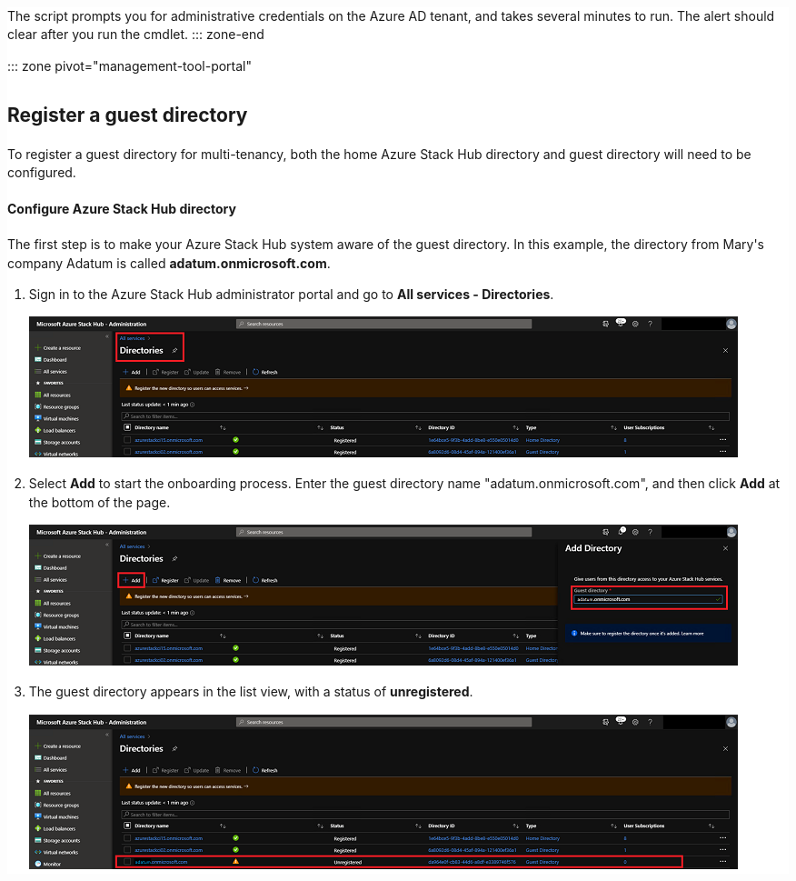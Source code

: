 The script prompts you for administrative credentials on the Azure AD tenant, and takes several minutes to run. The alert should clear after you run the cmdlet.
::: zone-end

::: zone pivot="management-tool-portal"
## Register a guest directory

To register a guest directory for multi-tenancy, both the home Azure Stack Hub directory and guest directory will need to be configured.

#### Configure Azure Stack Hub directory

The first step is to make your Azure Stack Hub system aware of the guest directory. In this example, the directory from Mary's company Adatum is called **adatum.onmicrosoft.com**.

1. Sign in to the Azure Stack Hub administrator portal and go to **All services - Directories**.

   [![Directories list](./media/azure-stack-enable-multitenancy/directories.png)](./media/azure-stack-enable-multitenancy/directories-expanded.png#lightbox)

2. Select **Add** to start the onboarding process. Enter the guest directory name "adatum.onmicrosoft.com", and then click **Add** at the bottom of the page.

   [![Add](./media/azure-stack-enable-multitenancy/add-directory.png)](./media/azure-stack-enable-multitenancy/add-directory-expanded.png#lightbox)

3. The guest directory appears in the list view, with a status of **unregistered**.

   [![Registered](./media/azure-stack-enable-multitenancy/unregistered.png)](./media/azure-stack-enable-multitenancy/unregistered-expanded.png#lightbox)
